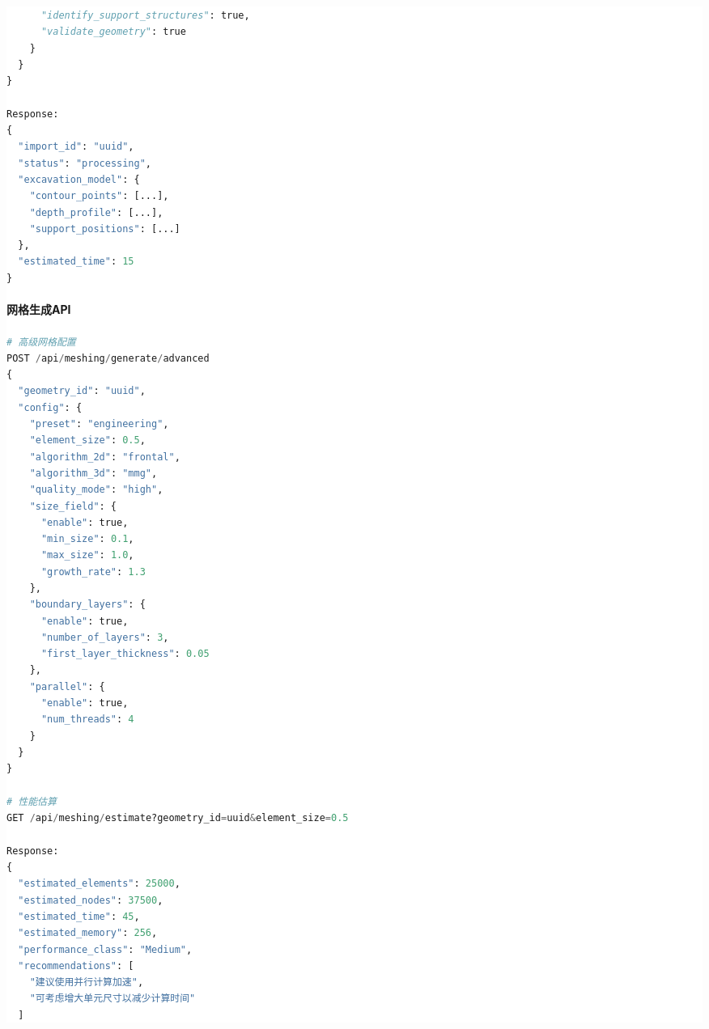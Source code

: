 ```python
      "identify_support_structures": true,
      "validate_geometry": true
    }
  }
}

Response:
{
  "import_id": "uuid", 
  "status": "processing",
  "excavation_model": {
    "contour_points": [...],
    "depth_profile": [...],
    "support_positions": [...]
  },
  "estimated_time": 15
}
```

#### 网格生成API
```python
# 高级网格配置
POST /api/meshing/generate/advanced
{
  "geometry_id": "uuid",
  "config": {
    "preset": "engineering",
    "element_size": 0.5,
    "algorithm_2d": "frontal",
    "algorithm_3d": "mmg",
    "quality_mode": "high",
    "size_field": {
      "enable": true,
      "min_size": 0.1,
      "max_size": 1.0,
      "growth_rate": 1.3
    },
    "boundary_layers": {
      "enable": true,
      "number_of_layers": 3,
      "first_layer_thickness": 0.05
    },
    "parallel": {
      "enable": true,
      "num_threads": 4
    }
  }
}

# 性能估算
GET /api/meshing/estimate?geometry_id=uuid&element_size=0.5

Response:
{
  "estimated_elements": 25000,
  "estimated_nodes": 37500,
  "estimated_time": 45,
  "estimated_memory": 256,
  "performance_class": "Medium",
  "recommendations": [
    "建议使用并行计算加速",
    "可考虑增大单元尺寸以减少计算时间"
  ]
```